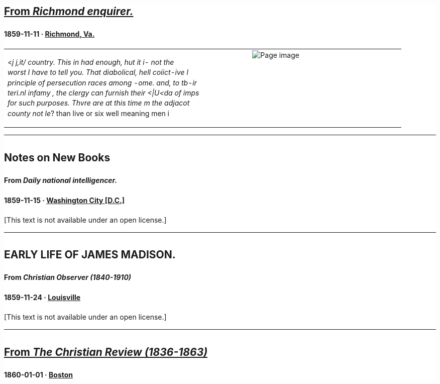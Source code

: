 ## [From _Richmond enquirer._](https://www.loc.gov/resource/sn84024735/1859-11-11/ed-1/?sp=1)

#### 1859-11-11 &middot; [Richmond, Va.](http://dbpedia.org/resource/Richmond%2C_Virginia)

<table style="width: 100%;"><tr><td style="width: 50%">

  
&lt;*j j,it/ country. This in had enough, hut it i- not the  
worst I have to tell you. That diabolical, hell coiict-ive l  
principle of persecution races among -ome. and, to tb-ir  
teri.nl infamy , the clergy can furnish their &lt;|U&lt;da of imps  
for such purposes. Thvre are at this time m the adjacot  
county not le*? than live or six well meaning men i
</td><td style="width: 50%; max-height: 75%; margin: auto; display: block;">
<img alt="Page image" src="https://tile.loc.gov/image-services/iiif/service:ndnp:vi:batch_vi_chanel_ver01:data:sn84024735:00415664370:1859111101:0596/pct:60.97904065269377,37.69904038806285,11.694096684953346,2.0000703012408168/!600,600/0/default.jpg"/>
</td>
</tr></table>

---

## Notes on New Books

#### From _Daily national intelligencer._

#### 1859-11-15 &middot; [Washington City [D.C.]](http://dbpedia.org/resource/Washington%2C_D.C.)

[This text is not available under an open license.]

---

## EARLY LIFE OF JAMES MADISON.

#### From _Christian Observer (1840-1910)_

#### 1859-11-24 &middot; [Louisville](http://dbpedia.org/resource/Louisville%2C_Kentucky)

[This text is not available under an open license.]

---

## [From _The Christian Review (1836-1863)_](https://archive.org/details/sim_christian-review_1860-01_25_99/page/n34/mode/1up?view=theater)

#### 1860-01-01 &middot; [Boston](http://dbpedia.org/resource/Boston)
